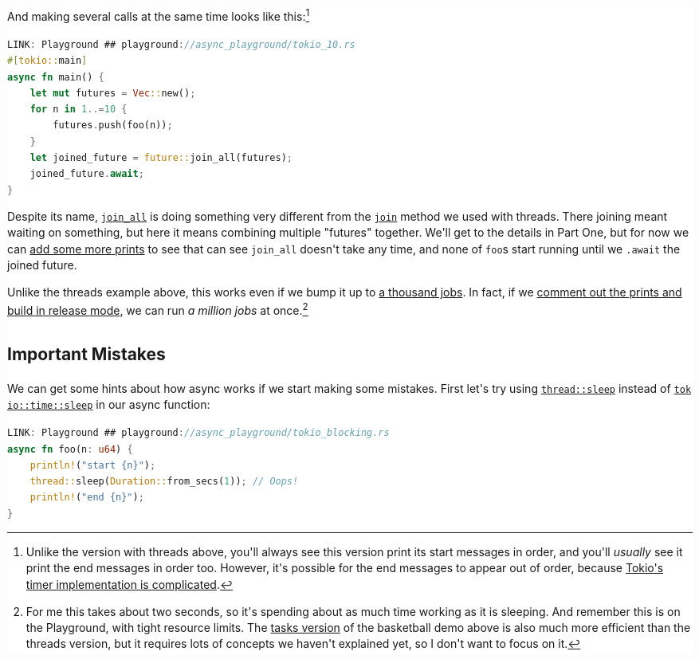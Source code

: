 And making several calls at the same time looks like this:[^async_order]

[^async_order]: Unlike the version with threads above, you'll always see this
    version print its start messages in order, and you'll _usually_ see it
    print the end messages in order too. However, it's possible for the end
    messages to appear out of order, because [Tokio's timer implementation is
    complicated][new_tokio_timer].

[new_tokio_timer]: https://tokio.rs/blog/2018-03-timers

```rust
LINK: Playground ## playground://async_playground/tokio_10.rs
#[tokio::main]
async fn main() {
    let mut futures = Vec::new();
    for n in 1..=10 {
        futures.push(foo(n));
    }
    let joined_future = future::join_all(futures);
    joined_future.await;
}
```

Despite its name, [`join_all`] is doing something very different from the
[`join`] method we used with threads. There joining meant waiting on something,
but here it means combining multiple "futures" together. We'll get to the
details in Part One, but for now we can [add some more prints][tokio_10_dbg] to
see that can see `join_all` doesn't take any time, and none of `foo`s start
running until we `.await` the joined future.

[`join_all`]: https://docs.rs/futures/latest/futures/future/fn.join_all.html
[`join`]: https://doc.rust-lang.org/std/thread/struct.JoinHandle.html#method.join
[tokio_10_dbg]: playground://async_playground/tokio_10_dbg.rs

Unlike the threads example above, this works even if we bump it up to [a
thousand jobs][thousand_futures]. In fact, if we [comment out the prints and
build in release mode][million_futures], we can run _a million jobs_ at
once.[^remember]

[thousand_futures]: playground://async_playground/tokio_1k.rs
[million_futures]: playground://async_playground/tokio_1m.rs?mode=release

[^remember]: For me this takes about two seconds, so it's spending about as
    much time working as it is sleeping. And remember this is on the
    Playground, with tight resource limits. The [tasks
    version][basketball_tasks] of the basketball demo above is also much more
    efficient than the threads version, but it requires lots of concepts we
    haven't explained yet, so I don't want to focus on it.

[basketball_tasks]: playground://async_playground/basketball_tasks.rs?mode=release

## Important Mistakes

We can get some hints about how async works if we start making some mistakes.
First let's try using [`thread::sleep`] instead of [`tokio::time::sleep`]
in our async function:

[`thread::sleep`]: https://doc.rust-lang.org/std/thread/fn.sleep.html
[`tokio::time::sleep`]: https://docs.rs/tokio/latest/tokio/time/fn.sleep.html

```rust
LINK: Playground ## playground://async_playground/tokio_blocking.rs
async fn foo(n: u64) {
    println!("start {n}");
    thread::sleep(Duration::from_secs(1)); // Oops!
    println!("end {n}");
}
```


[^new_ish]: Rust has had async/await since 2019. For comparison, C# added
[^threads]: Throughout this series we'll compare examples using threads to
[The Book]: https://doc.rust-lang.org/book
[ch16]: https://doc.rust-lang.org/book/ch16-00-concurrency.html
[ch20]: https://doc.rust-lang.org/book/ch20-00-final-project-a-web-server.html
[^lots]: "Many" here conventionally means ten thousand or more. This is
[c10k]: https://en.wikipedia.org/wiki/C10k_problem
[^concurrency]: For example, we're not going to talk about ["parallelism" vs
[parallelism_vs_concurrency]: https://en.wikipedia.org/wiki/Concurrency_(computer_science)#/media/File:Parallelism_vs_concurrency.png
[^runtime]: For now, a "runtime" is a library or framework that we use to write
[^ch20]: Again, the multithreaded web server project in [Chapter&nbsp;20][ch20]
[Rust By Example]: https://doc.rust-lang.org/rust-by-example/
[^books]: If you're the sort of programmer who doesn't like learning languages
[advice]: https://youtu.be/HgtRAbE1nBM?t=3913
[^threads_order]: You'll probably also see the "start" and "end" prints appear
[hundred_threads]: playground://async_playground/threads_100.rs
[thousand_threads]: playground://async_playground/threads_1k.rs
[^thread_limit]: On my Linux laptop I can spawn almost 19k threads before I hit
[^stack_space]: In particular, each thread allocates space for its "stack",
[^basketball_demo]: This is a demo of passing "basketballs" back and forth
[basketball_threads]: https://play.rust-lang.org/?version=stable&mode=release&edition=2021&gist=fd952dba2f51ee595cd9ff6dbbc08c38
[basketball_threads_orig]: playground://async_playground/basketball_threads.rs?mode=release
[^thread_pool]: A thread pool can be a good approach for CPU-intensive work,
[rayon]: playground://async_playground/rayon.rs
[^tokio]: The async examples in this introduction and in Part One will use the
[Tokio]: https://tokio.rs/
[^tokio_main]: In Parts Two and Three of this series, we'll implement a lot of
[^detect_blocking]: There have been [attempts][async_std_proposal] to
[async_std_proposal]: https://async.rs/blog/stop-worrying-about-blocking-the-new-async-std-runtime/
[reddit_blocking_comment]: https://www.reddit.com/r/rust/comments/ebfj3x/stop_worrying_about_blocking_the_new_asyncstd/fb4i9z5/
[tokio_blocking_note]: https://tokio.rs/blog/2020-04-preemption#a-note-on-blocking